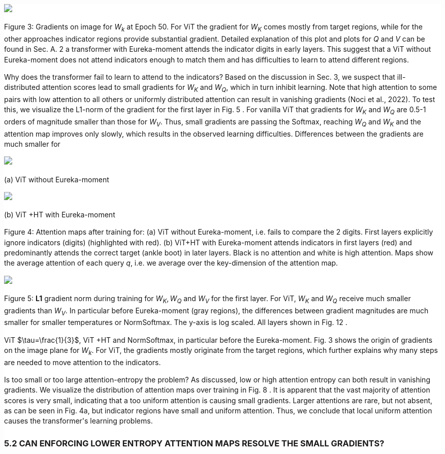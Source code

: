 ![](https://cdn.mathpix.com/cropped/2024_06_04_b5768078f212c0a56353g-06.jpg?height=415&width=374&top_left_y=1256&top_left_x=1382)

Figure 3: Gradients on image for $W_{k}$ at Epoch 50. For ViT the gradient for $W_{K}$ comes mostly from target regions, while for the other approaches indicator regions provide substantial gradient. Detailed explanation of this plot and plots for $Q$ and $V$ can be found in Sec. A. 2 a transformer with Eureka-moment attends the indicator digits in early layers. This suggest that a ViT without Eureka-moment does not attend indicators enough to match them and has difficulties to learn to attend different regions.

Why does the transformer fail to learn to attend to the indicators? Based on the discussion in Sec. 3, we suspect that ill-distributed attention scores lead to small gradients for $W_{K}$ and $W_{Q}$, which in turn inhibit learning. Note that high attention to some pairs with low attention to all others or uniformly distributed attention can result in vanishing gradients (Noci et al., 2022). To test this, we visualize the L1-norm of the gradient for the first layer in Fig. 5 . For vanilla ViT that gradients for $W_{K}$ and $W_{Q}$ are 0.5-1 orders of magnitude smaller than those for $W_{V}$. Thus, small gradients are passing the Softmax, reaching $W_{Q}$ and $W_{K}$ and the attention map improves only slowly, which results in the observed learning difficulties. Differences between the gradients are much smaller for

![](https://cdn.mathpix.com/cropped/2024_06_04_b5768078f212c0a56353g-07.jpg?height=463&width=634&top_left_y=270&top_left_x=363)

(a) ViT without Eureka-moment

![](https://cdn.mathpix.com/cropped/2024_06_04_b5768078f212c0a56353g-07.jpg?height=458&width=637&top_left_y=275&top_left_x=1061)

(b) ViT $+\mathrm{HT}$ with Eureka-moment

Figure 4: Attention maps after training for: (a) ViT without Eureka-moment, i.e. fails to compare the 2 digits. First layers explicitly ignore indicators (digits) (highlighted with red). (b) ViT+HT with Eureka-moment attends indicators in first layers (red) and predominantly attends the correct target (ankle boot) in later layers. Black is no attention and white is high attention. Maps show the average attention of each query $q$, i.e. we average over the key-dimension of the attention map.

![](https://cdn.mathpix.com/cropped/2024_06_04_b5768078f212c0a56353g-07.jpg?height=382&width=1374&top_left_y=996&top_left_x=365)

Figure 5: $\mathbf{L 1}$ gradient norm during training for $W_{K}, W_{Q}$ and $W_{V}$ for the first layer. For ViT, $W_{K}$ and $W_{Q}$ receive much smaller gradients than $W_{V}$. In particular before Eureka-moment (gray regions), the differences between gradient magnitudes are much smaller for smaller temperatures or NormSoftmax. The y-axis is log scaled. All layers shown in Fig. 12 .

ViT $\tau=\frac{1}{3}$, ViT $+\mathrm{HT}$ and NormSoftmax, in particular before the Eureka-moment. Fig. 3 shows the origin of gradients on the image plane for $W_{k}$. For ViT, the gradients mostly originate from the target regions, which further explains why many steps are needed to move attention to the indicators.

Is too small or too large attention-entropy the problem? As discussed, low or high attention entropy can both result in vanishing gradients. We visualize the distribution of attention maps over training in Fig. 8 . It is apparent that the vast majority of attention scores is very small, indicating that a too uniform attention is causing small gradients. Larger attentions are rare, but not absent, as can be seen in Fig. 4a, but indicator regions have small and uniform attention. Thus, we conclude that local uniform attention causes the transformer's learning problems.

### 5.2 CAN ENFORCING LOWER ENTROPY ATTENTION MAPS RESOLVE THE SMALL GRADIENTS?

